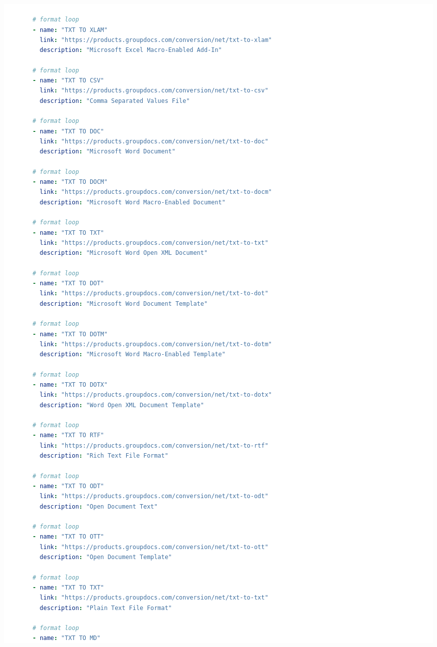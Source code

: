 ```yaml

        # format loop
        - name: "TXT TO XLAM"
          link: "https://products.groupdocs.com/conversion/net/txt-to-xlam"
          description: "Microsoft Excel Macro-Enabled Add-In"

        # format loop
        - name: "TXT TO CSV"
          link: "https://products.groupdocs.com/conversion/net/txt-to-csv"
          description: "Comma Separated Values File"

        # format loop
        - name: "TXT TO DOC"
          link: "https://products.groupdocs.com/conversion/net/txt-to-doc"
          description: "Microsoft Word Document"

        # format loop
        - name: "TXT TO DOCM"
          link: "https://products.groupdocs.com/conversion/net/txt-to-docm"
          description: "Microsoft Word Macro-Enabled Document"

        # format loop
        - name: "TXT TO TXT"
          link: "https://products.groupdocs.com/conversion/net/txt-to-txt"
          description: "Microsoft Word Open XML Document"

        # format loop
        - name: "TXT TO DOT"
          link: "https://products.groupdocs.com/conversion/net/txt-to-dot"
          description: "Microsoft Word Document Template"

        # format loop
        - name: "TXT TO DOTM"
          link: "https://products.groupdocs.com/conversion/net/txt-to-dotm"
          description: "Microsoft Word Macro-Enabled Template"

        # format loop
        - name: "TXT TO DOTX"
          link: "https://products.groupdocs.com/conversion/net/txt-to-dotx"
          description: "Word Open XML Document Template"

        # format loop
        - name: "TXT TO RTF"
          link: "https://products.groupdocs.com/conversion/net/txt-to-rtf"
          description: "Rich Text File Format"

        # format loop
        - name: "TXT TO ODT"
          link: "https://products.groupdocs.com/conversion/net/txt-to-odt"
          description: "Open Document Text"

        # format loop
        - name: "TXT TO OTT"
          link: "https://products.groupdocs.com/conversion/net/txt-to-ott"
          description: "Open Document Template"

        # format loop
        - name: "TXT TO TXT"
          link: "https://products.groupdocs.com/conversion/net/txt-to-txt"
          description: "Plain Text File Format"

        # format loop
        - name: "TXT TO MD"
```